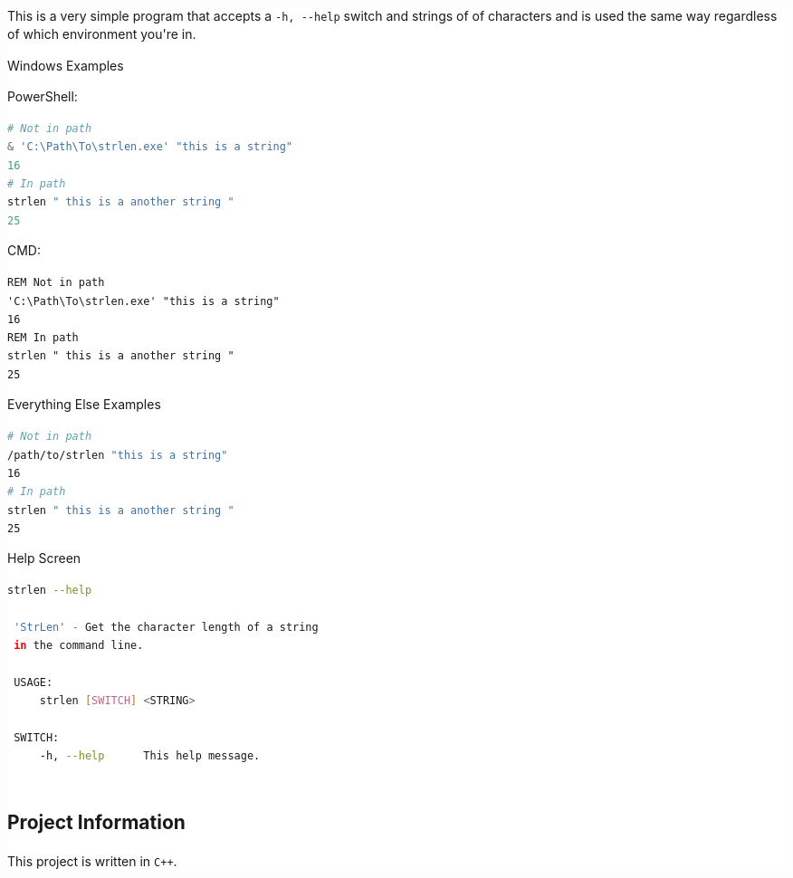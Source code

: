 This is a very simple program that accepts a `-h, --help` switch and strings of of characters and is used the same way regardless of which environment you're in.

Windows Examples

PowerShell:

```PowerShell
# Not in path
& 'C:\Path\To\strlen.exe' "this is a string"
16
# In path
strlen " this is a another string "
25
```

CMD:

```Cmd
REM Not in path
'C:\Path\To\strlen.exe' "this is a string"
16
REM In path
strlen " this is a another string "
25
```

Everything Else Examples

```Bash
# Not in path
/path/to/strlen "this is a string"
16
# In path
strlen " this is a another string "
25
```

Help Screen

```Bash
strlen --help
                                                  
 'StrLen' - Get the character length of a string
 in the command line.                             
                                                  
 USAGE:                                           
     strlen [SWITCH] <STRING>                     
                                                  
 SWITCH:                                          
     -h, --help      This help message.           
                                        
```

## Project Information

This project is written in `C++`.
